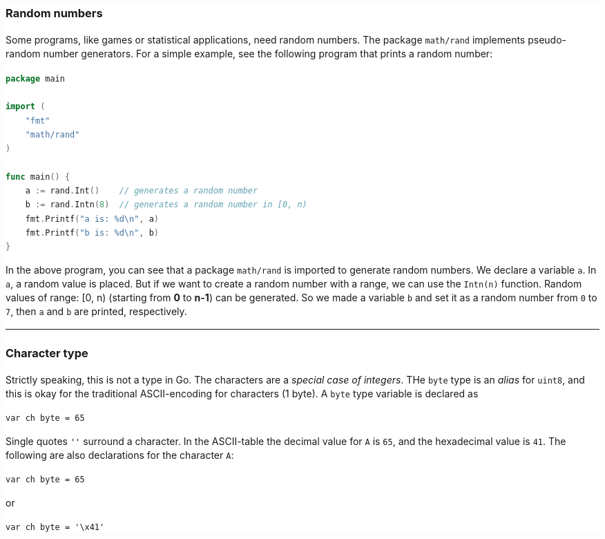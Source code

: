 
### Random numbers

Some programs, like games or statistical applications, need random numbers.
The package `math/rand` implements pseudo-random number generators.
For a simple example, see the following program that prints a random number:

```go
package main

import (
	"fmt"
	"math/rand"
)

func main() {
	a := rand.Int()    // generates a random number
	b := rand.Intn(8)  // generates a random number in [0, n)
	fmt.Printf("a is: %d\n", a)
	fmt.Printf("b is: %d\n", b)
}
```

In the above program, you can see that a package `math/rand` is imported to generate random numbers.
We declare a variable `a`. In `a`, a random value is placed. But if we want to create a random number with a range, we can use the `Intn(n)` function.
Random values of range: [0, n) (starting from **0** to **n-1**) can be generated.
So we made a variable `b` and set it as a random number from `0` to `7`, then `a` and `b` are printed, respectively.

---

### Character type

Strictly speaking, this is not a type in Go.
The characters are a _special case of integers_.
THe `byte` type is an _alias_ for `uint8`, and this is okay for the traditional ASCII-encoding for characters (1 byte).
A `byte` type variable is declared as

```
var ch byte = 65
```

Single quotes `''` surround a character.
In the ASCII-table the decimal value for `A` is `65`, and the hexadecimal value is `41`.
The following are also declarations for the character `A`:

```
var ch byte = 65
```

or

```
var ch byte = '\x41'
```
